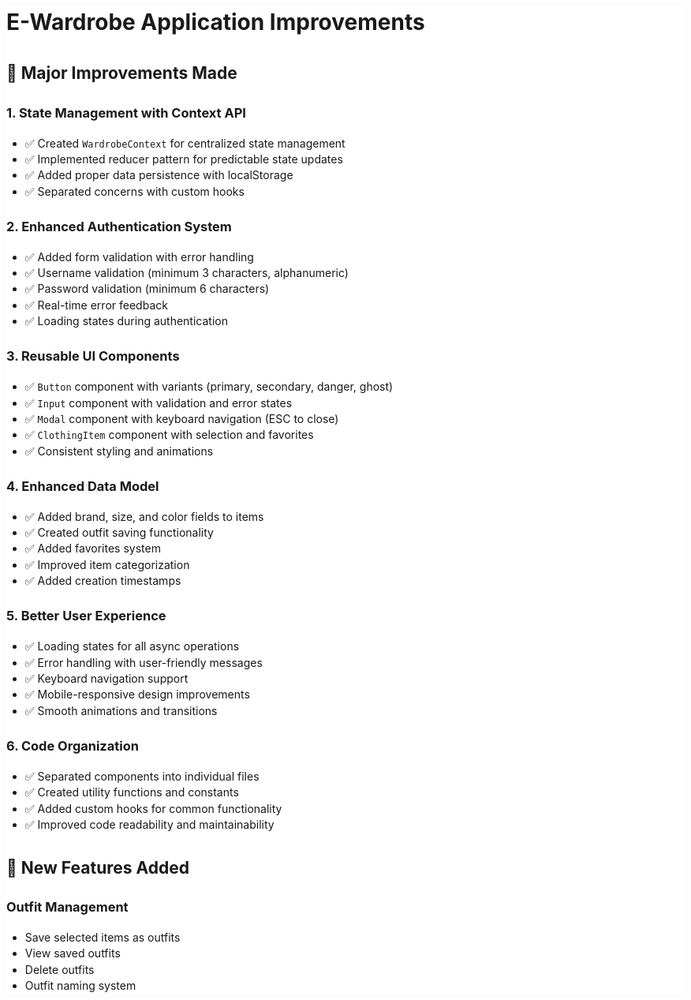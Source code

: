 # E-Wardrobe Application Improvements

## 🚀 Major Improvements Made

### 1. **State Management with Context API**
- ✅ Created `WardrobeContext` for centralized state management
- ✅ Implemented reducer pattern for predictable state updates
- ✅ Added proper data persistence with localStorage
- ✅ Separated concerns with custom hooks

### 2. **Enhanced Authentication System**
- ✅ Added form validation with error handling
- ✅ Username validation (minimum 3 characters, alphanumeric)
- ✅ Password validation (minimum 6 characters)
- ✅ Real-time error feedback
- ✅ Loading states during authentication

### 3. **Reusable UI Components**
- ✅ `Button` component with variants (primary, secondary, danger, ghost)
- ✅ `Input` component with validation and error states
- ✅ `Modal` component with keyboard navigation (ESC to close)
- ✅ `ClothingItem` component with selection and favorites
- ✅ Consistent styling and animations

### 4. **Enhanced Data Model**
- ✅ Added brand, size, and color fields to items
- ✅ Created outfit saving functionality
- ✅ Added favorites system
- ✅ Improved item categorization
- ✅ Added creation timestamps

### 5. **Better User Experience**
- ✅ Loading states for all async operations
- ✅ Error handling with user-friendly messages
- ✅ Keyboard navigation support
- ✅ Mobile-responsive design improvements
- ✅ Smooth animations and transitions

### 6. **Code Organization**
- ✅ Separated components into individual files
- ✅ Created utility functions and constants
- ✅ Added custom hooks for common functionality
- ✅ Improved code readability and maintainability

## 🎯 New Features Added

### **Outfit Management**
- Save selected items as outfits
- View saved outfits
- Delete outfits
- Outfit naming system
